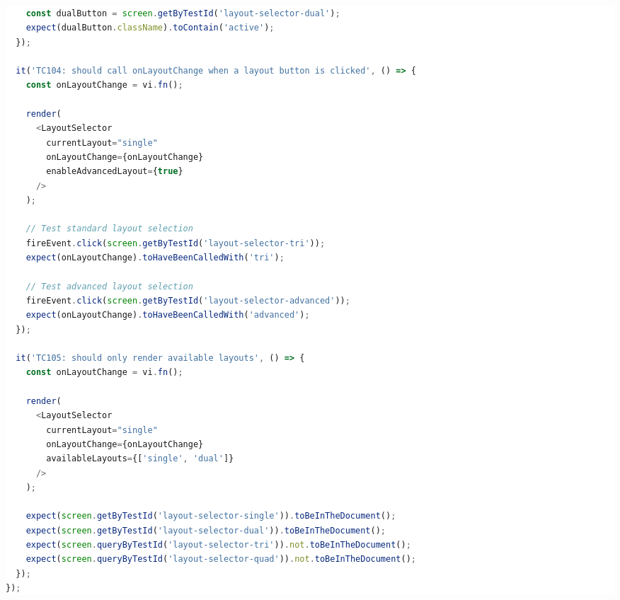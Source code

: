 ```typescript
    const dualButton = screen.getByTestId('layout-selector-dual');
    expect(dualButton.className).toContain('active');
  });
  
  it('TC104: should call onLayoutChange when a layout button is clicked', () => {
    const onLayoutChange = vi.fn();
    
    render(
      <LayoutSelector
        currentLayout="single"
        onLayoutChange={onLayoutChange}
        enableAdvancedLayout={true}
      />
    );
    
    // Test standard layout selection
    fireEvent.click(screen.getByTestId('layout-selector-tri'));
    expect(onLayoutChange).toHaveBeenCalledWith('tri');
    
    // Test advanced layout selection
    fireEvent.click(screen.getByTestId('layout-selector-advanced'));
    expect(onLayoutChange).toHaveBeenCalledWith('advanced');
  });
  
  it('TC105: should only render available layouts', () => {
    const onLayoutChange = vi.fn();
    
    render(
      <LayoutSelector
        currentLayout="single"
        onLayoutChange={onLayoutChange}
        availableLayouts={['single', 'dual']}
      />
    );
    
    expect(screen.getByTestId('layout-selector-single')).toBeInTheDocument();
    expect(screen.getByTestId('layout-selector-dual')).toBeInTheDocument();
    expect(screen.queryByTestId('layout-selector-tri')).not.toBeInTheDocument();
    expect(screen.queryByTestId('layout-selector-quad')).not.toBeInTheDocument();
  });
});
```



